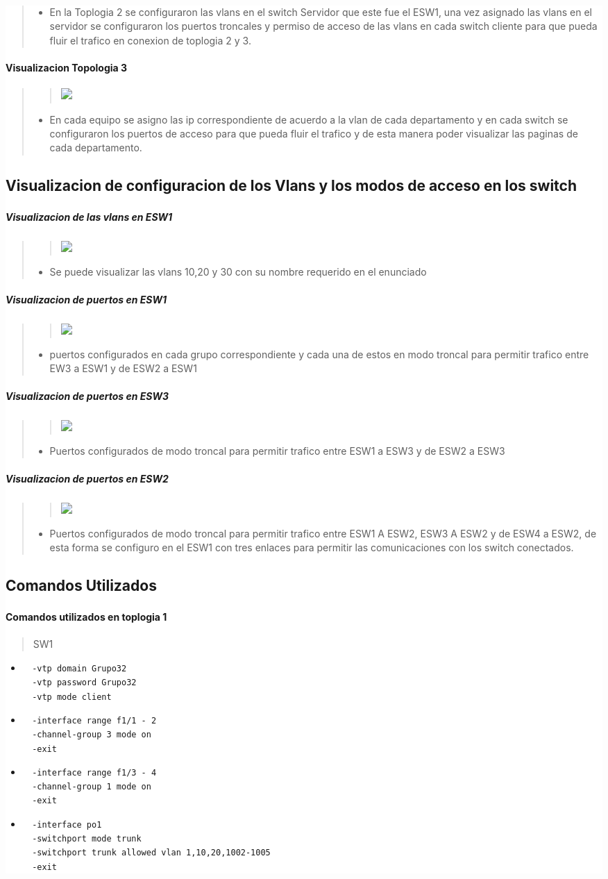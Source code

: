 > - En la Toplogia 2 se configuraron las vlans en el switch Servidor que este fue el ESW1, una vez asignado las vlans en el servidor se configuraron los puertos troncales y permiso de acceso de las vlans en cada switch cliente para que pueda fluir el trafico en conexion de toplogia 2 y 3.
#### Visualizacion Topologia 3
 >> ![](https://cdn.discordapp.com/attachments/656872654287929386/828725775825371226/top7.jpg)
> - En cada equipo se asigno las ip correspondiente de acuerdo a la vlan de cada departamento y en cada switch se configuraron los puertos de acceso para que pueda fluir el trafico y de esta manera poder visualizar las paginas de cada departamento.

## Visualizacion de configuracion de los Vlans y los modos de acceso en los switch
##### Visualizacion de las vlans en ESW1
>> ![](https://cdn.discordapp.com/attachments/656872654287929386/828682908407300127/top1.jpg)
> - Se puede visualizar las vlans 10,20 y 30 con su nombre requerido en el enunciado
##### Visualizacion de puertos en ESW1
>> ![](https://cdn.discordapp.com/attachments/656872654287929386/828682976074137640/top2.jpg)
> - puertos configurados en cada grupo correspondiente y cada una de estos en modo troncal para permitir trafico entre EW3 a ESW1 y de ESW2 a ESW1
##### Visualizacion de puertos en ESW3
>> ![](https://cdn.discordapp.com/attachments/656872654287929386/828682988362792970/top4.jpg)
> - Puertos configurados de modo troncal para permitir trafico entre ESW1 a ESW3 y de ESW2 a ESW3
##### Visualizacion de puertos en ESW2
>> ![](https://cdn.discordapp.com/attachments/656872654287929386/828747116590530660/top9.PNG)
> - Puertos configurados de modo troncal para permitir trafico entre ESW1 A ESW2, ESW3 A ESW2 y de ESW4 a ESW2, de esta forma se configuro en el ESW1 con tres enlaces para permitir las comunicaciones con los switch conectados.


## Comandos Utilizados
#### Comandos utilizados en toplogia 1

> SW1

- ```{r fig.align="center"}
    -vtp domain Grupo32 
    -vtp password Grupo32 
    -vtp mode client

- ```{r fig.align="center"}
    -interface range f1/1 - 2 
    -channel-group 3 mode on
    -exit 

- ```{r fig.align="center"}
    -interface range f1/3 - 4 
    -channel-group 1 mode on
    -exit 

- ```{r fig.align="center"}
    -interface po1
    -switchport mode trunk
    -switchport trunk allowed vlan 1,10,20,1002-1005
    -exit

